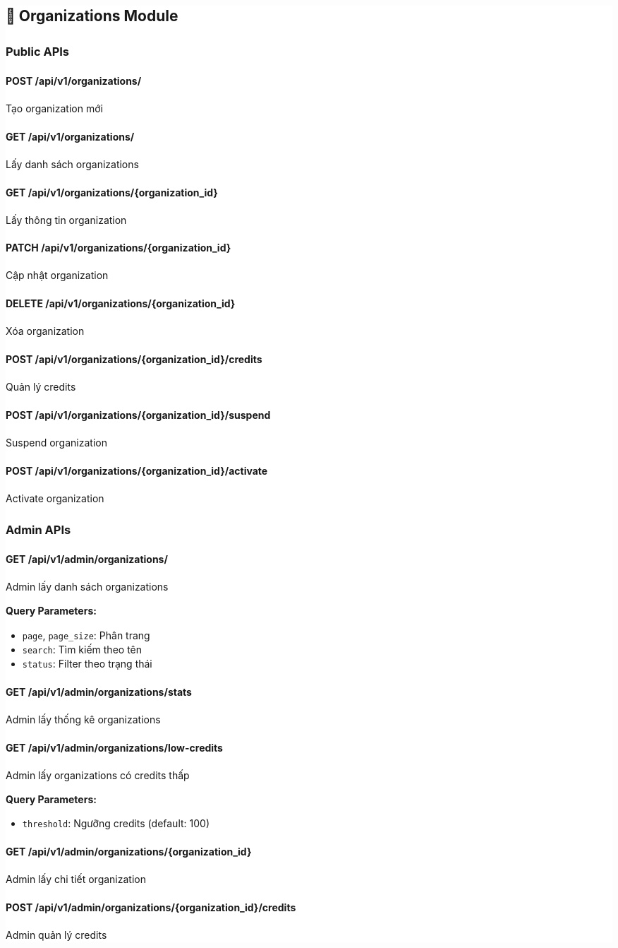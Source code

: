 ## 🏢 Organizations Module

### Public APIs

#### POST /api/v1/organizations/
Tạo organization mới

#### GET /api/v1/organizations/
Lấy danh sách organizations

#### GET /api/v1/organizations/{organization_id}
Lấy thông tin organization

#### PATCH /api/v1/organizations/{organization_id}
Cập nhật organization

#### DELETE /api/v1/organizations/{organization_id}
Xóa organization

#### POST /api/v1/organizations/{organization_id}/credits
Quản lý credits

#### POST /api/v1/organizations/{organization_id}/suspend
Suspend organization

#### POST /api/v1/organizations/{organization_id}/activate
Activate organization

### Admin APIs

#### GET /api/v1/admin/organizations/
Admin lấy danh sách organizations

**Query Parameters:**
- `page`, `page_size`: Phân trang
- `search`: Tìm kiếm theo tên
- `status`: Filter theo trạng thái

#### GET /api/v1/admin/organizations/stats
Admin lấy thống kê organizations

#### GET /api/v1/admin/organizations/low-credits
Admin lấy organizations có credits thấp

**Query Parameters:**
- `threshold`: Ngưỡng credits (default: 100)

#### GET /api/v1/admin/organizations/{organization_id}
Admin lấy chi tiết organization

#### POST /api/v1/admin/organizations/{organization_id}/credits
Admin quản lý credits

